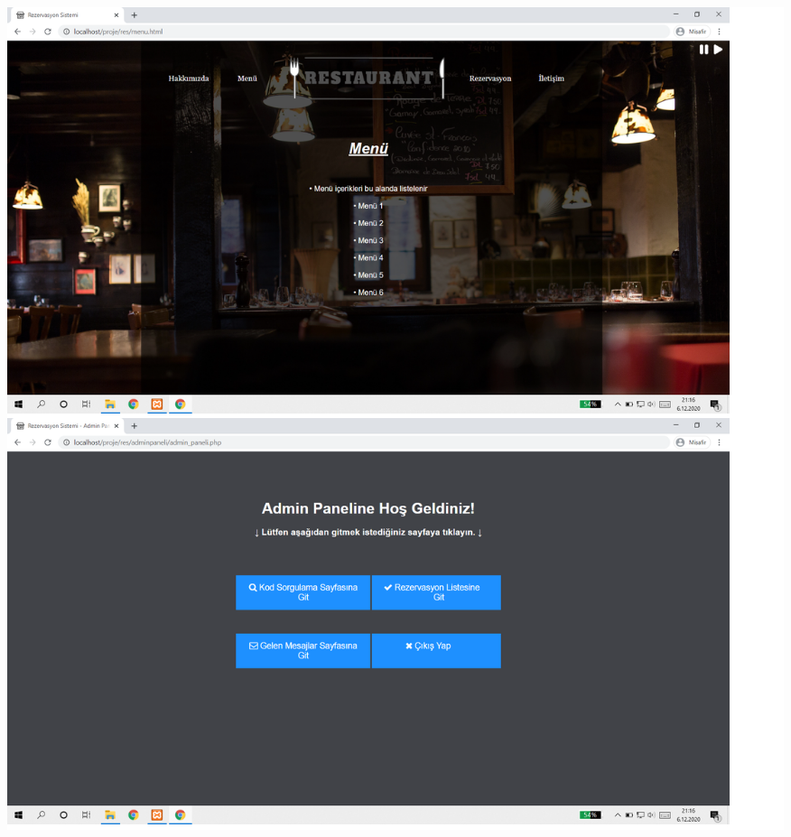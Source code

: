 <img src="Screenshots/Ekran Görüntüsü (213).png" height="450">
<img src="Screenshots/Ekran Görüntüsü (214).png" height="450">
